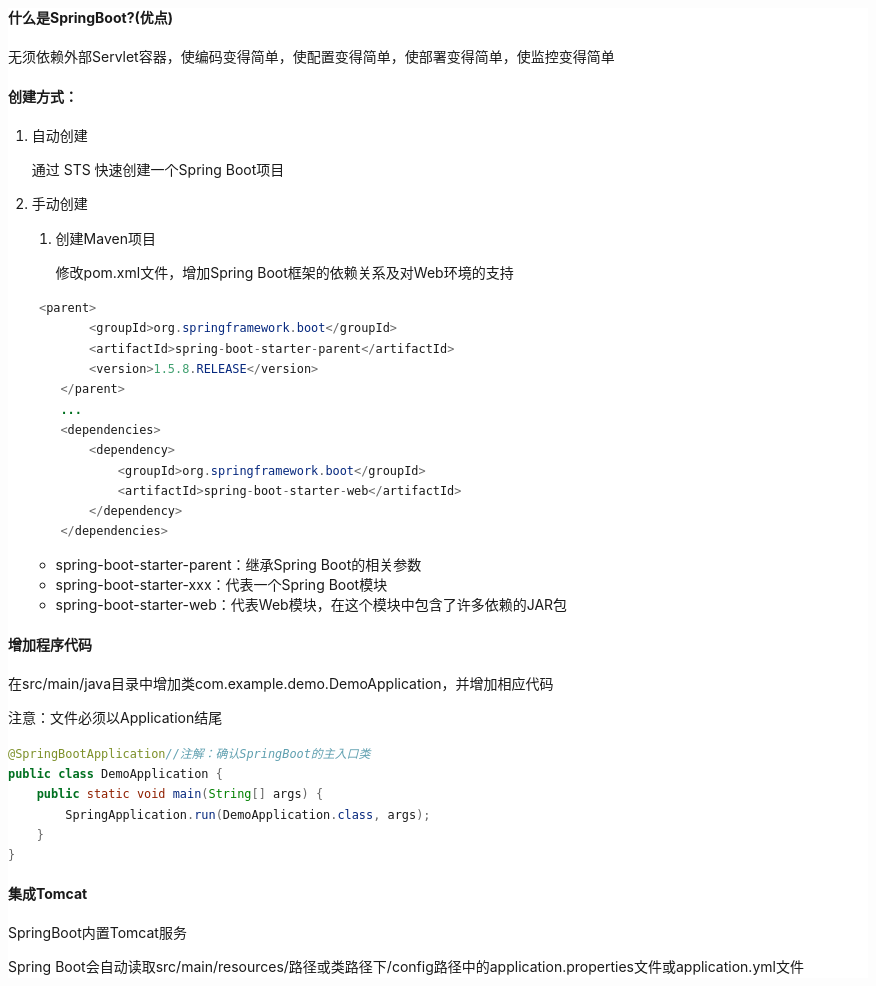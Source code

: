 

#### 什么是SpringBoot?(优点)

无须依赖外部Servlet容器，使编码变得简单，使配置变得简单，使部署变得简单，使监控变得简单

#### 创建方式：

1. 自动创建

   通过 STS 快速创建一个Spring Boot项目

1. 手动创建

   1. 创建Maven项目

      修改pom.xml文件，增加Spring Boot框架的依赖关系及对Web环境的支持

   ```Java
    <parent>
           <groupId>org.springframework.boot</groupId>
           <artifactId>spring-boot-starter-parent</artifactId>
           <version>1.5.8.RELEASE</version>
       </parent>
       ...
       <dependencies>
           <dependency>
               <groupId>org.springframework.boot</groupId>
               <artifactId>spring-boot-starter-web</artifactId>
           </dependency>
       </dependencies>
   
   ```

   - spring-boot-starter-parent：继承Spring Boot的相关参数
   - spring-boot-starter-xxx：代表一个Spring Boot模块
   - spring-boot-starter-web：代表Web模块，在这个模块中包含了许多依赖的JAR包

#### 增加程序代码

在src/main/java目录中增加类com.example.demo.DemoApplication，并增加相应代码

注意：文件必须以Application结尾

```Java
@SpringBootApplication//注解：确认SpringBoot的主入口类
public class DemoApplication {
	public static void main(String[] args) {
		SpringApplication.run(DemoApplication.class, args);
	}
}
```

#### 集成Tomcat

SpringBoot内置Tomcat服务

Spring Boot会自动读取src/main/resources/路径或类路径下/config路径中的application.properties文件或application.yml文件
